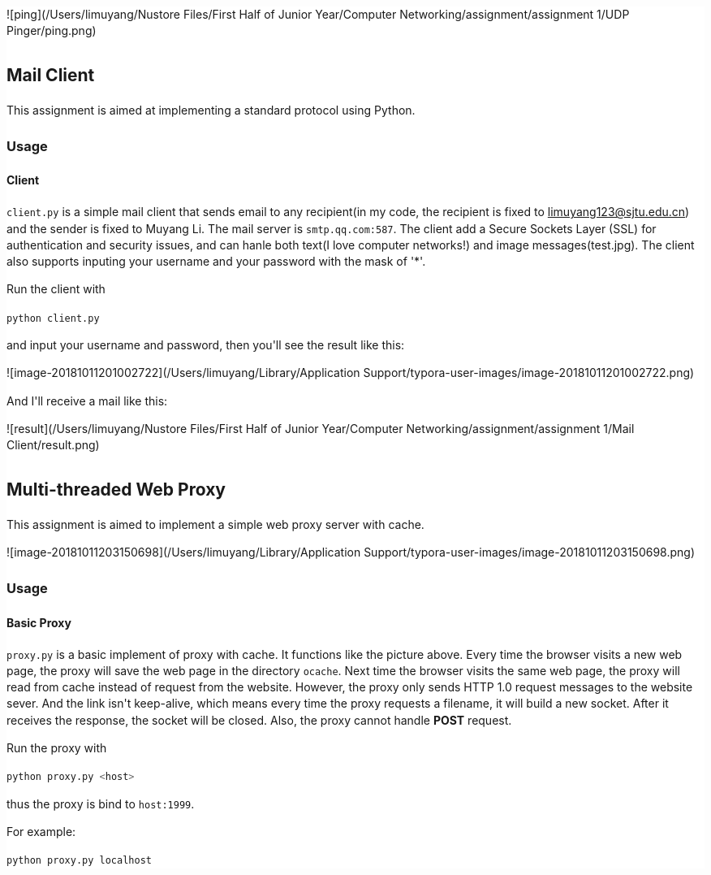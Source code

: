 ![ping](/Users/limuyang/Nustore Files/First Half of Junior Year/Computer Networking/assignment/assignment 1/UDP Pinger/ping.png)

## Mail Client

This assignment is aimed at implementing a standard protocol using Python.

### Usage

#### Client

```client.py``` is a simple mail client that sends email to any recipient(in my code, the recipient is fixed to limuyang123@sjtu.edu.cn) and the sender is fixed to Muyang Li. The mail server is ```smtp.qq.com:587```. The client add a Secure Sockets Layer (SSL) for authentication and security issues, and can hanle both text(I love computer networks!) and image messages(test.jpg). The client also supports inputing your username and your password with the mask of '*'.

Run the client with

```
python client.py
```

and input your username and password, then you'll see the result like this:

![image-20181011201002722](/Users/limuyang/Library/Application Support/typora-user-images/image-20181011201002722.png)

And I'll receive a mail like this:

![result](/Users/limuyang/Nustore Files/First Half of Junior Year/Computer Networking/assignment/assignment 1/Mail Client/result.png)

## Multi-threaded Web Proxy

This assignment is aimed to implement a simple web proxy server with cache.

![image-20181011203150698](/Users/limuyang/Library/Application Support/typora-user-images/image-20181011203150698.png)

### Usage

#### Basic Proxy

```proxy.py``` is a basic implement of proxy with cache. It functions like the picture above. Every time the browser visits a new web page, the proxy will save the web page in the directory ```ocache```. Next time the browser visits the same web page, the proxy will read from cache instead of request from the website. However, the proxy only sends HTTP 1.0 request messages to the website sever. And the link isn't keep-alive, which means every time the proxy requests a filename, it will build a new socket. After it receives the response, the socket will be closed. Also, the proxy cannot handle **POST** request.

Run the proxy with

```bash
python proxy.py <host>
```

thus the proxy is bind to ```host:1999```.

For example:

```
python proxy.py localhost
```
